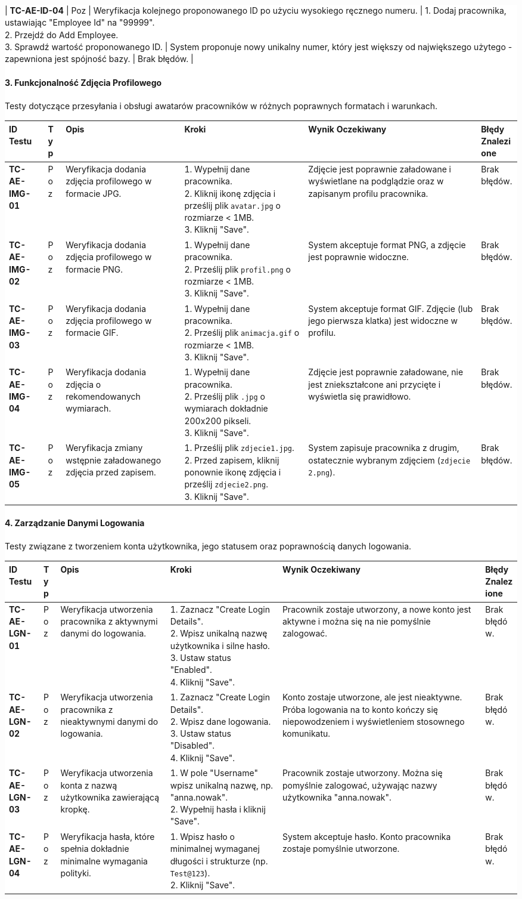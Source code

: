 | **TC-AE-ID-04** | Poz | Weryfikacja kolejnego proponowanego ID po użyciu wysokiego ręcznego numeru. | 1. Dodaj pracownika, ustawiając "Employee Id" na "99999".<br>2. Przejdź do Add Employee.<br>3. Sprawdź wartość proponowanego ID.                                                 | System proponuje nowy unikalny numer, który jest większy od największego użytego - zapewniona jest spójność bazy.            | Brak błędów.     |

#### 3. Funkcjonalność Zdjęcia Profilowego

Testy dotyczące przesyłania i obsługi awatarów pracowników w różnych poprawnych formatach i warunkach.

| ID Testu         | Typ | Opis                                                            | Kroki                                                                                                                                 | Wynik Oczekiwany                                                                                     | Błędy Znalezione |
| :--------------- | :-- | :-------------------------------------------------------------- | :------------------------------------------------------------------------------------------------------------------------------------ | :--------------------------------------------------------------------------------------------------- | :--------------- |
| **TC-AE-IMG-01** | Poz | Weryfikacja dodania zdjęcia profilowego w formacie JPG.         | 1. Wypełnij dane pracownika.<br>2. Kliknij ikonę zdjęcia i prześlij plik `avatar.jpg` o rozmiarze < 1MB.<br>3. Kliknij "Save".        | Zdjęcie jest poprawnie załadowane i wyświetlane na podglądzie oraz w zapisanym profilu pracownika.   | Brak błędów.     |
| **TC-AE-IMG-02** | Poz | Weryfikacja dodania zdjęcia profilowego w formacie PNG.         | 1. Wypełnij dane pracownika.<br>2. Prześlij plik `profil.png` o rozmiarze < 1MB.<br>3. Kliknij "Save".                                | System akceptuje format PNG, a zdjęcie jest poprawnie widoczne.                                      | Brak błędów.     |
| **TC-AE-IMG-03** | Poz | Weryfikacja dodania zdjęcia profilowego w formacie GIF.         | 1. Wypełnij dane pracownika.<br>2. Prześlij plik `animacja.gif` o rozmiarze < 1MB.<br>3. Kliknij "Save".                              | System akceptuje format GIF. Zdjęcie (lub jego pierwsza klatka) jest widoczne w profilu.             | Brak błędów.     |
| **TC-AE-IMG-04** | Poz | Weryfikacja dodania zdjęcia o rekomendowanych wymiarach.        | 1. Wypełnij dane pracownika.<br>2. Prześlij plik `.jpg` o wymiarach dokładnie 200x200 pikseli.<br>3. Kliknij "Save".                  | Zdjęcie jest poprawnie załadowane, nie jest zniekształcone ani przycięte i wyświetla się prawidłowo. | Brak błędów.     |
| **TC-AE-IMG-05** | Poz | Weryfikacja zmiany wstępnie załadowanego zdjęcia przed zapisem. | 1. Prześlij plik `zdjecie1.jpg`.<br>2. Przed zapisem, kliknij ponownie ikonę zdjęcia i prześlij `zdjecie2.png`.<br>3. Kliknij "Save". | System zapisuje pracownika z drugim, ostatecznie wybranym zdjęciem (`zdjecie2.png`).                 | Brak błędów.     |

#### 4. Zarządzanie Danymi Logowania

Testy związane z tworzeniem konta użytkownika, jego statusem oraz poprawnością danych logowania.

| ID Testu         | Typ | Opis                                                                           | Kroki                                                                                                                                              | Wynik Oczekiwany                                                                                                                           | Błędy Znalezione |
| :--------------- | :-- | :----------------------------------------------------------------------------- | :------------------------------------------------------------------------------------------------------------------------------------------------- | :----------------------------------------------------------------------------------------------------------------------------------------- | :--------------- |
| **TC-AE-LGN-01** | Poz | Weryfikacja utworzenia pracownika z aktywnymi danymi do logowania.             | 1. Zaznacz "Create Login Details".<br>2. Wpisz unikalną nazwę użytkownika i silne hasło.<br>3. Ustaw status "Enabled".<br>4. Kliknij "Save".       | Pracownik zostaje utworzony, a nowe konto jest aktywne i można się na nie pomyślnie zalogować.                                             | Brak błędów.     |
| **TC-AE-LGN-02** | Poz | Weryfikacja utworzenia pracownika z nieaktywnymi danymi do logowania.          | 1. Zaznacz "Create Login Details".<br>2. Wpisz dane logowania.<br>3. Ustaw status "Disabled".<br>4. Kliknij "Save".                                | Konto zostaje utworzone, ale jest nieaktywne. Próba logowania na to konto kończy się niepowodzeniem i wyświetleniem stosownego komunikatu. | Brak błędów.     |
| **TC-AE-LGN-03** | Poz | Weryfikacja utworzenia konta z nazwą użytkownika zawierającą kropkę.           | 1. W pole "Username" wpisz unikalną nazwę, np. "anna.nowak".<br>2. Wypełnij hasła i kliknij "Save".                                                | Pracownik zostaje utworzony. Można się pomyślnie zalogować, używając nazwy użytkownika "anna.nowak".                                       | Brak błędów.     |
| **TC-AE-LGN-04** | Poz | Weryfikacja hasła, które spełnia dokładnie minimalne wymagania polityki.       | 1. Wpisz hasło o minimalnej wymaganej długości i strukturze (np. `Test@123`).<br>2. Kliknij "Save".                                                | System akceptuje hasło. Konto pracownika zostaje pomyślnie utworzone.                                                                      | Brak błędów.     |